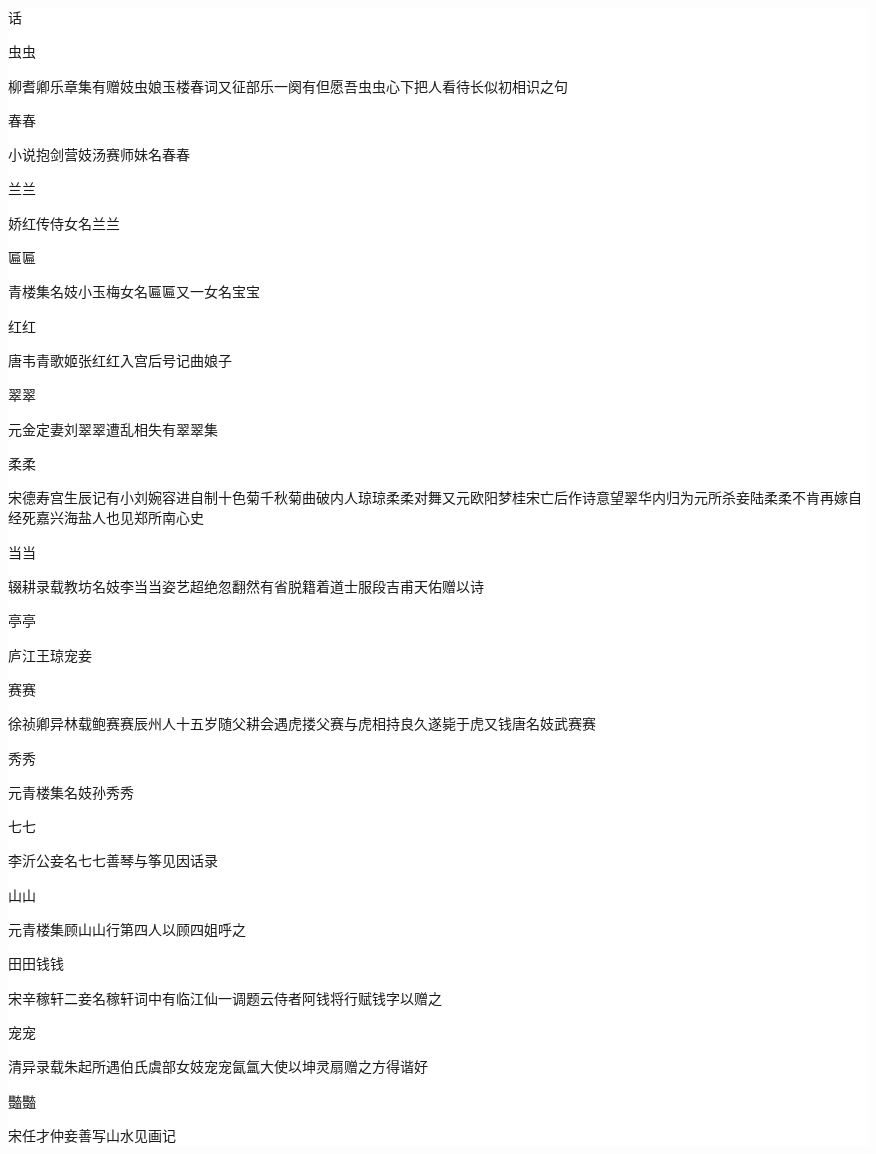 话  

虫虫  

柳耆卿乐章集有赠妓虫娘玉楼春词又征部乐一阕有但愿吾虫虫心下把人看待长似初相识之句  

春春  

小说抱剑营妓汤赛师妹名春春  

兰兰  

娇红传侍女名兰兰  

匾匾  

青楼集名妓小玉梅女名匾匾又一女名宝宝  

红红  

唐韦青歌姬张红红入宫后号记曲娘子  

翠翠  

元金定妻刘翠翠遭乱相失有翠翠集  

柔柔  

宋德寿宫生辰记有小刘婉容进自制十色菊千秋菊曲破内人琼琼柔柔对舞又元欧阳梦桂宋亡后作诗意望翠华内归为元所杀妾陆柔柔不肯再嫁自经死嘉兴海盐人也见郑所南心史  

当当  

辍耕录载教坊名妓李当当姿艺超绝忽翻然有省脱籍着道士服段吉甫天佑赠以诗  

亭亭  

庐江王琼宠妾  

赛赛  

徐祯卿异林载鲍赛赛辰州人十五岁随父耕会遇虎搂父赛与虎相持良久遂毙于虎又钱唐名妓武赛赛  

秀秀  

元青楼集名妓孙秀秀  

七七  

李沂公妾名七七善琴与筝见因话录  

山山  

元青楼集顾山山行第四人以顾四姐呼之  

田田钱钱  

宋辛稼轩二妾名稼轩词中有临江仙一调题云侍者阿钱将行赋钱字以赠之  

宠宠  

清异录载朱起所遇伯氏虞部女妓宠宠氤氲大使以坤灵扇赠之方得谐好  

豓豓  

宋任才仲妾善写山水见画记  
